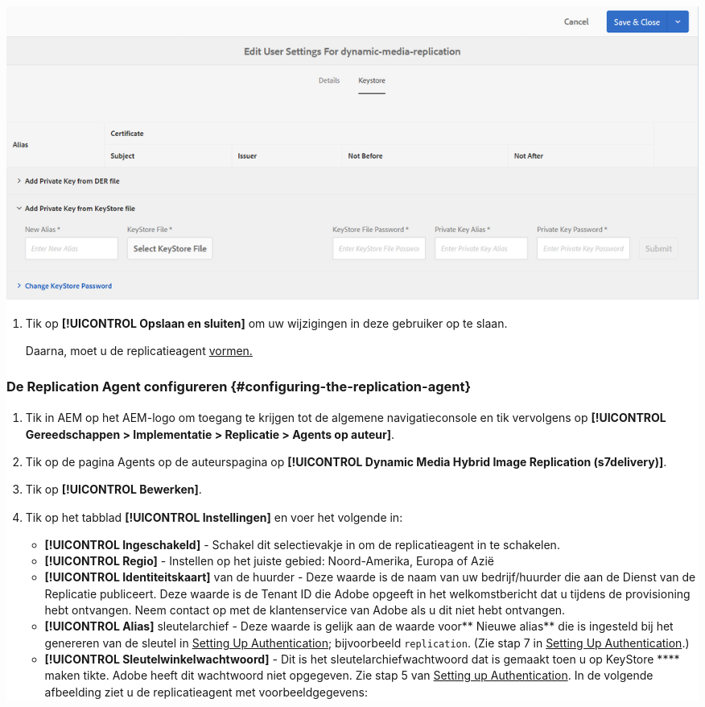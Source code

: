    ![edit_settings_fordynamic-media-replication2](assets/edit_settings_fordynamic-media-replication2.png)

1. Tik op **[!UICONTROL Opslaan en sluiten]** om uw wijzigingen in deze gebruiker op te slaan.

   Daarna, moet u de replicatieagent [vormen.](#configuring-the-replication-agent)

### De Replication Agent configureren {#configuring-the-replication-agent}

1. Tik in AEM op het AEM-logo om toegang te krijgen tot de algemene navigatieconsole en tik vervolgens op **[!UICONTROL Gereedschappen > Implementatie > Replicatie > Agents op auteur]**.
1. Tik op de pagina Agents op de auteurspagina op **[!UICONTROL Dynamic Media Hybrid Image Replication (s7delivery)]**.
1. Tik op **[!UICONTROL Bewerken]**.
1. Tik op het tabblad **[!UICONTROL Instellingen]** en voer het volgende in:

   * **[!UICONTROL Ingeschakeld]** - Schakel dit selectievakje in om de replicatieagent in te schakelen.
   * **[!UICONTROL Regio]** - Instellen op het juiste gebied: Noord-Amerika, Europa of Azië
   * **[!UICONTROL Identiteitskaart]** van de huurder - Deze waarde is de naam van uw bedrijf/huurder die aan de Dienst van de Replicatie publiceert. Deze waarde is de Tenant ID die Adobe opgeeft in het welkomstbericht dat u tijdens de provisioning hebt ontvangen. Neem contact op met de klantenservice van Adobe als u dit niet hebt ontvangen.
   * **[!UICONTROL Alias]** sleutelarchief - Deze waarde is gelijk aan de waarde voor** Nieuwe alias** die is ingesteld bij het genereren van de sleutel in [Setting Up Authentication](#setting-up-authentication); bijvoorbeeld `replication`. (Zie stap 7 in [Setting Up Authentication](#setting-up-authentication).)
   * **[!UICONTROL Sleutelwinkelwachtwoord]** - Dit is het sleutelarchiefwachtwoord dat is gemaakt toen u op KeyStore **** maken tikte. Adobe heeft dit wachtwoord niet opgegeven. Zie stap 5 van [Setting up Authentication](#setting-up-authentication).
   In de volgende afbeelding ziet u de replicatieagent met voorbeeldgegevens:
